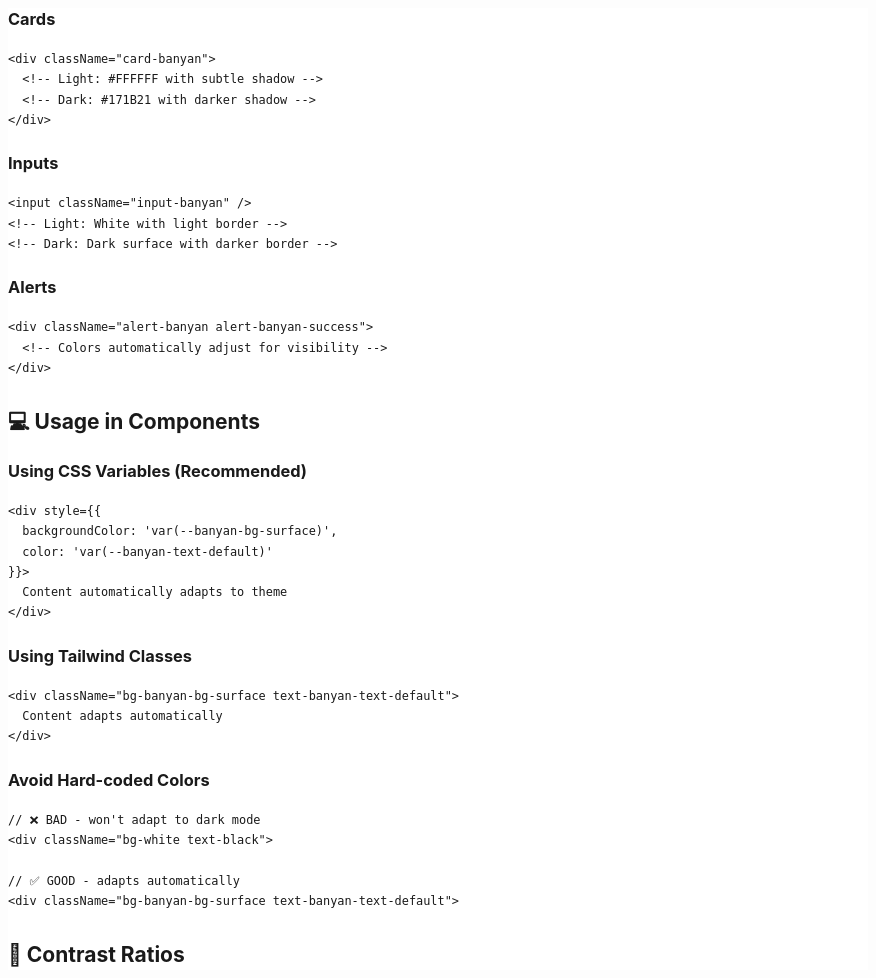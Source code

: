 ### Cards
```tsx
<div className="card-banyan">
  <!-- Light: #FFFFFF with subtle shadow -->
  <!-- Dark: #171B21 with darker shadow -->
</div>
```

### Inputs
```tsx
<input className="input-banyan" />
<!-- Light: White with light border -->
<!-- Dark: Dark surface with darker border -->
```

### Alerts
```tsx
<div className="alert-banyan alert-banyan-success">
  <!-- Colors automatically adjust for visibility -->
</div>
```

## 💻 Usage in Components

### Using CSS Variables (Recommended)
```tsx
<div style={{
  backgroundColor: 'var(--banyan-bg-surface)',
  color: 'var(--banyan-text-default)'
}}>
  Content automatically adapts to theme
</div>
```

### Using Tailwind Classes
```tsx
<div className="bg-banyan-bg-surface text-banyan-text-default">
  Content adapts automatically
</div>
```

### Avoid Hard-coded Colors
```tsx
// ❌ BAD - won't adapt to dark mode
<div className="bg-white text-black">

// ✅ GOOD - adapts automatically
<div className="bg-banyan-bg-surface text-banyan-text-default">
```

## 🎯 Contrast Ratios
